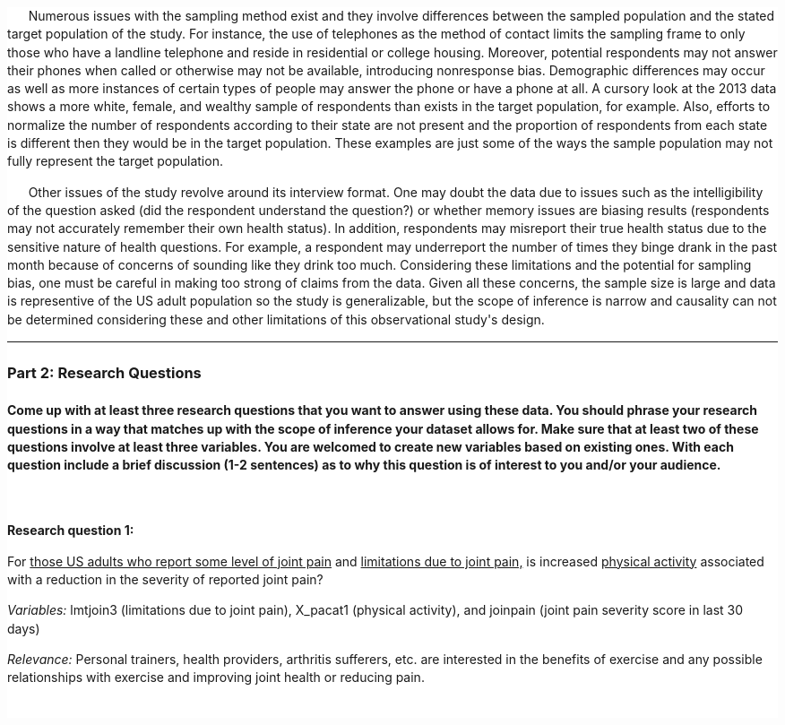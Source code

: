 &nbsp;&nbsp;&nbsp;&nbsp;&nbsp;&nbsp;Numerous issues with the sampling method exist and they involve differences between the sampled population and the stated target population of the study. For instance, the use of telephones as the method of contact limits the sampling frame to only those who have a landline telephone and reside in residential or college housing. Moreover, potential respondents may not answer their phones when called or otherwise may not be available, introducing nonresponse bias. Demographic differences may occur as well as more instances of certain types of people may answer the phone or have a phone at all. A cursory look at the 2013 data shows a more white, female, and wealthy sample of respondents than exists in the target population, for example. Also, efforts to normalize the number of respondents according to their state are not present and the proportion of respondents from each state is different then they would be in the target population. These examples are just some of the ways the sample population may not fully represent the target population. 

&nbsp;&nbsp;&nbsp;&nbsp;&nbsp;&nbsp;Other issues of the study revolve around its interview format. One may doubt the data due to issues such as the intelligibility of the question asked (did the respondent understand the question?) or whether memory issues are biasing results (respondents may not accurately remember their own health status). In addition, respondents may misreport their true health status due to the sensitive nature of health questions. For example, a respondent may underreport the number of times they binge drank in the past month because of concerns of sounding like they drink too much. Considering these limitations and the potential for sampling bias, one must be careful in making too strong of claims from the data. Given all these concerns, the sample size is large and data is representive of the US adult population so the study is generalizable, but the scope of inference is narrow and causality can not be determined considering these and other limitations of this observational study's design.


* * *

### Part 2: Research Questions
#### Come up with at least three research questions that you want to answer using these data. You should phrase your research questions in a way that matches up with the scope of inference your dataset allows for. Make sure that at least two of these questions involve at least three variables. You are welcomed to create new variables based on existing ones. With each question include a brief discussion (1-2 sentences) as to why this question is of interest to you and/or your audience.

<br>

**Research question 1:**

For <u>those US adults who report some level of joint pain</u> and <u>limitations due to joint pain,</u> is increased <u>physical activity</u> associated with a reduction in the severity of reported joint pain?

<i>Variables:</i> lmtjoin3 (limitations due to joint pain), X_pacat1 (physical activity), and joinpain (joint pain severity score in last 30 days)

<i>Relevance:</i> Personal trainers, health providers, arthritis sufferers, etc. are interested in the benefits of exercise and any possible relationships with exercise and improving joint health or reducing pain.

<br>
